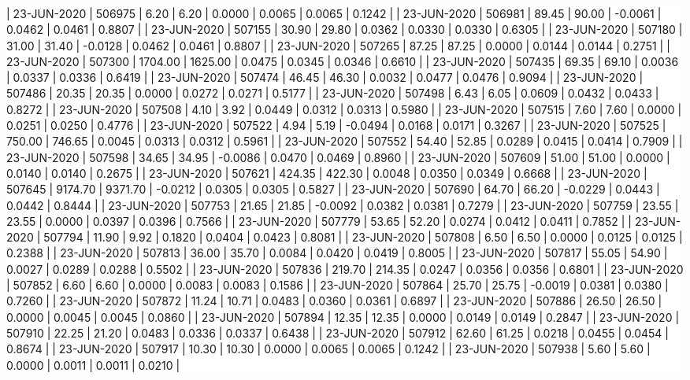| 23-JUN-2020 | 506975 | 6.20 | 6.20 | 0.0000 | 0.0065 | 0.0065 | 0.1242 |
| 23-JUN-2020 | 506981 | 89.45 | 90.00 | -0.0061 | 0.0462 | 0.0461 | 0.8807 |
| 23-JUN-2020 | 507155 | 30.90 | 29.80 | 0.0362 | 0.0330 | 0.0330 | 0.6305 |
| 23-JUN-2020 | 507180 | 31.00 | 31.40 | -0.0128 | 0.0462 | 0.0461 | 0.8807 |
| 23-JUN-2020 | 507265 | 87.25 | 87.25 | 0.0000 | 0.0144 | 0.0144 | 0.2751 |
| 23-JUN-2020 | 507300 | 1704.00 | 1625.00 | 0.0475 | 0.0345 | 0.0346 | 0.6610 |
| 23-JUN-2020 | 507435 | 69.35 | 69.10 | 0.0036 | 0.0337 | 0.0336 | 0.6419 |
| 23-JUN-2020 | 507474 | 46.45 | 46.30 | 0.0032 | 0.0477 | 0.0476 | 0.9094 |
| 23-JUN-2020 | 507486 | 20.35 | 20.35 | 0.0000 | 0.0272 | 0.0271 | 0.5177 |
| 23-JUN-2020 | 507498 | 6.43 | 6.05 | 0.0609 | 0.0432 | 0.0433 | 0.8272 |
| 23-JUN-2020 | 507508 | 4.10 | 3.92 | 0.0449 | 0.0312 | 0.0313 | 0.5980 |
| 23-JUN-2020 | 507515 | 7.60 | 7.60 | 0.0000 | 0.0251 | 0.0250 | 0.4776 |
| 23-JUN-2020 | 507522 | 4.94 | 5.19 | -0.0494 | 0.0168 | 0.0171 | 0.3267 |
| 23-JUN-2020 | 507525 | 750.00 | 746.65 | 0.0045 | 0.0313 | 0.0312 | 0.5961 |
| 23-JUN-2020 | 507552 | 54.40 | 52.85 | 0.0289 | 0.0415 | 0.0414 | 0.7909 |
| 23-JUN-2020 | 507598 | 34.65 | 34.95 | -0.0086 | 0.0470 | 0.0469 | 0.8960 |
| 23-JUN-2020 | 507609 | 51.00 | 51.00 | 0.0000 | 0.0140 | 0.0140 | 0.2675 |
| 23-JUN-2020 | 507621 | 424.35 | 422.30 | 0.0048 | 0.0350 | 0.0349 | 0.6668 |
| 23-JUN-2020 | 507645 | 9174.70 | 9371.70 | -0.0212 | 0.0305 | 0.0305 | 0.5827 |
| 23-JUN-2020 | 507690 | 64.70 | 66.20 | -0.0229 | 0.0443 | 0.0442 | 0.8444 |
| 23-JUN-2020 | 507753 | 21.65 | 21.85 | -0.0092 | 0.0382 | 0.0381 | 0.7279 |
| 23-JUN-2020 | 507759 | 23.55 | 23.55 | 0.0000 | 0.0397 | 0.0396 | 0.7566 |
| 23-JUN-2020 | 507779 | 53.65 | 52.20 | 0.0274 | 0.0412 | 0.0411 | 0.7852 |
| 23-JUN-2020 | 507794 | 11.90 | 9.92 | 0.1820 | 0.0404 | 0.0423 | 0.8081 |
| 23-JUN-2020 | 507808 | 6.50 | 6.50 | 0.0000 | 0.0125 | 0.0125 | 0.2388 |
| 23-JUN-2020 | 507813 | 36.00 | 35.70 | 0.0084 | 0.0420 | 0.0419 | 0.8005 |
| 23-JUN-2020 | 507817 | 55.05 | 54.90 | 0.0027 | 0.0289 | 0.0288 | 0.5502 |
| 23-JUN-2020 | 507836 | 219.70 | 214.35 | 0.0247 | 0.0356 | 0.0356 | 0.6801 |
| 23-JUN-2020 | 507852 | 6.60 | 6.60 | 0.0000 | 0.0083 | 0.0083 | 0.1586 |
| 23-JUN-2020 | 507864 | 25.70 | 25.75 | -0.0019 | 0.0381 | 0.0380 | 0.7260 |
| 23-JUN-2020 | 507872 | 11.24 | 10.71 | 0.0483 | 0.0360 | 0.0361 | 0.6897 |
| 23-JUN-2020 | 507886 | 26.50 | 26.50 | 0.0000 | 0.0045 | 0.0045 | 0.0860 |
| 23-JUN-2020 | 507894 | 12.35 | 12.35 | 0.0000 | 0.0149 | 0.0149 | 0.2847 |
| 23-JUN-2020 | 507910 | 22.25 | 21.20 | 0.0483 | 0.0336 | 0.0337 | 0.6438 |
| 23-JUN-2020 | 507912 | 62.60 | 61.25 | 0.0218 | 0.0455 | 0.0454 | 0.8674 |
| 23-JUN-2020 | 507917 | 10.30 | 10.30 | 0.0000 | 0.0065 | 0.0065 | 0.1242 |
| 23-JUN-2020 | 507938 | 5.60 | 5.60 | 0.0000 | 0.0011 | 0.0011 | 0.0210 |